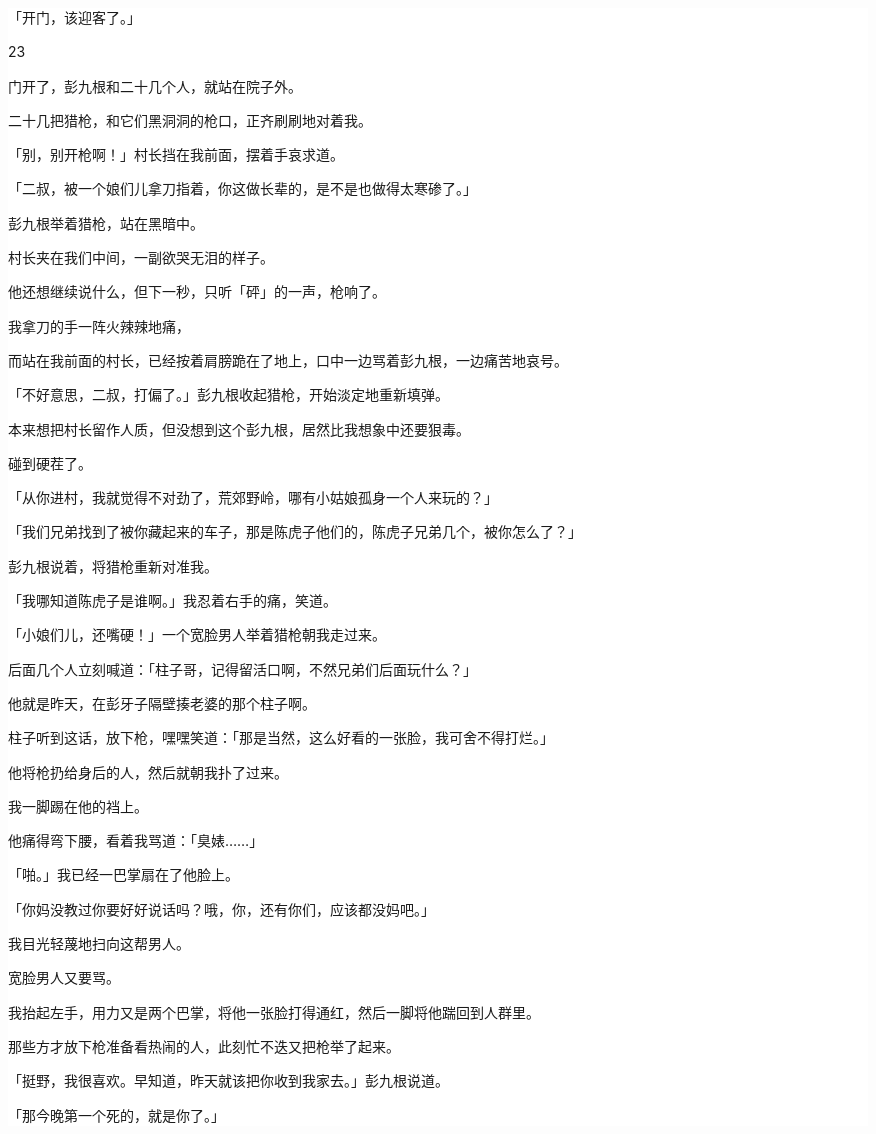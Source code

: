 「开门，该迎客了。」

23

门开了，彭九根和二十几个人，就站在院子外。

二十几把猎枪，和它们黑洞洞的枪口，正齐刷刷地对着我。

「别，别开枪啊！」村长挡在我前面，摆着手哀求道。

「二叔，被一个娘们儿拿刀指着，你这做长辈的，是不是也做得太寒碜了。」

彭九根举着猎枪，站在黑暗中。

村长夹在我们中间，一副欲哭无泪的样子。

他还想继续说什么，但下一秒，只听「砰」的一声，枪响了。

我拿刀的手一阵火辣辣地痛，

而站在我前面的村长，已经按着肩膀跪在了地上，口中一边骂着彭九根，一边痛苦地哀号。

「不好意思，二叔，打偏了。」彭九根收起猎枪，开始淡定地重新填弹。

本来想把村长留作人质，但没想到这个彭九根，居然比我想象中还要狠毒。

碰到硬茬了。

「从你进村，我就觉得不对劲了，荒郊野岭，哪有小姑娘孤身一个人来玩的？」

「我们兄弟找到了被你藏起来的车子，那是陈虎子他们的，陈虎子兄弟几个，被你怎么了？」

彭九根说着，将猎枪重新对准我。

「我哪知道陈虎子是谁啊。」我忍着右手的痛，笑道。

「小娘们儿，还嘴硬！」一个宽脸男人举着猎枪朝我走过来。

后面几个人立刻喊道：「柱子哥，记得留活口啊，不然兄弟们后面玩什么？」

他就是昨天，在彭牙子隔壁揍老婆的那个柱子啊。

柱子听到这话，放下枪，嘿嘿笑道：「那是当然，这么好看的一张脸，我可舍不得打烂。」

他将枪扔给身后的人，然后就朝我扑了过来。

我一脚踢在他的裆上。

他痛得弯下腰，看着我骂道：「臭婊……」

「啪。」我已经一巴掌扇在了他脸上。

「你妈没教过你要好好说话吗？哦，你，还有你们，应该都没妈吧。」

我目光轻蔑地扫向这帮男人。

宽脸男人又要骂。

我抬起左手，用力又是两个巴掌，将他一张脸打得通红，然后一脚将他踹回到人群里。

那些方才放下枪准备看热闹的人，此刻忙不迭又把枪举了起来。

「挺野，我很喜欢。早知道，昨天就该把你收到我家去。」彭九根说道。

「那今晚第一个死的，就是你了。」
